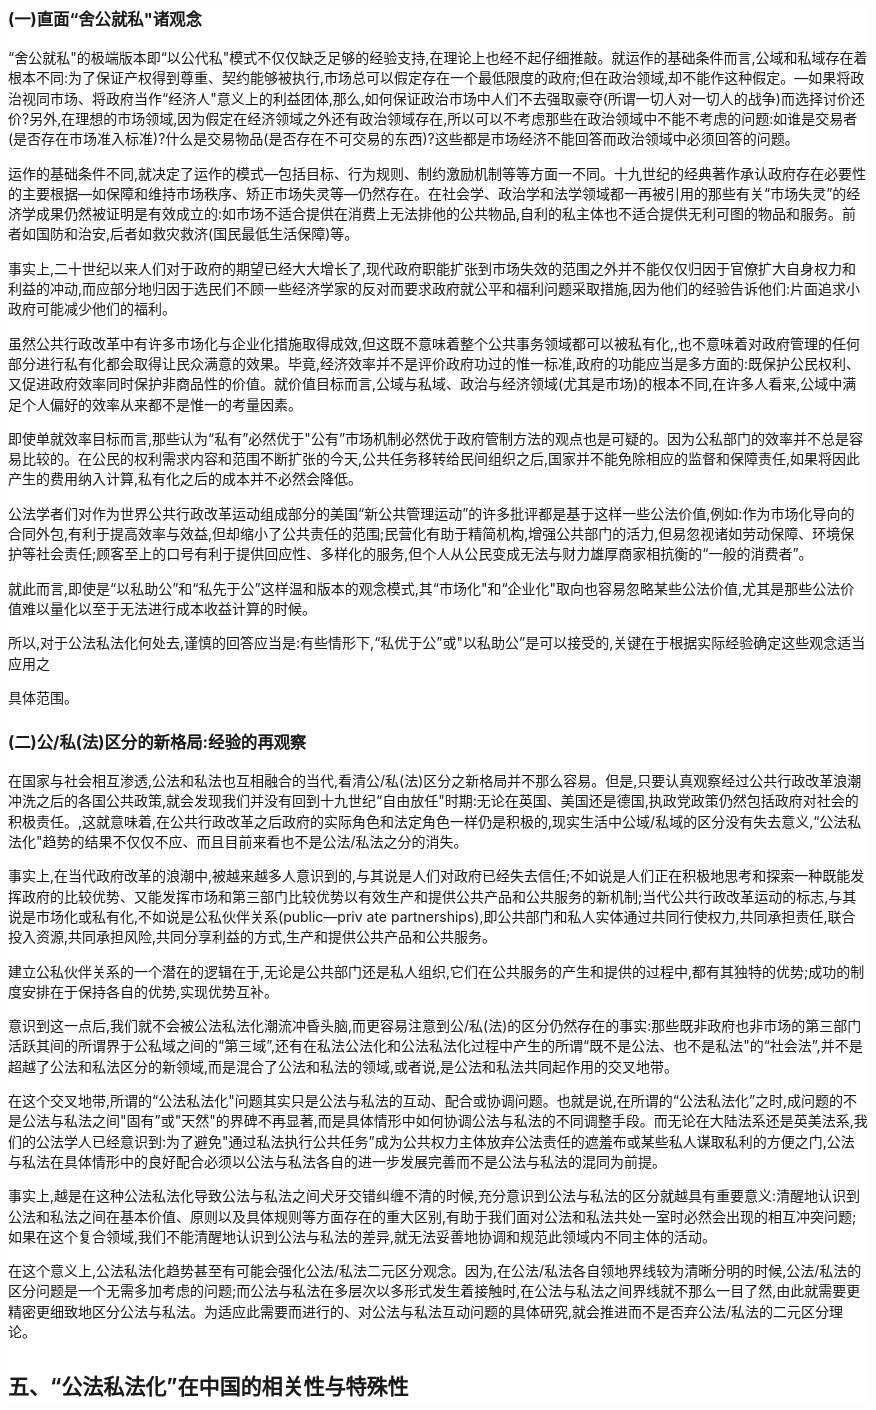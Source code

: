### (一)直面“舍公就私"诸观念

“舍公就私"的极端版本即“以公代私"模式不仅仅缺乏足够的经验支持,在理论上也经不起仔细推敲。就运作的基础条件而言,公域和私域存在着根本不同:为了保证产权得到尊重、契约能够被执行,市场总可以假定存在一个最低限度的政府;但在政治领域,却不能作这种假定。—如果将政治视同市场、将政府当作“经济人"意义上的利益团体,那么,如何保证政治市场中人们不去强取豪夺(所谓一切人对一切人的战争)而选择讨价还价?另外,在理想的市场领域,因为假定在经济领域之外还有政治领域存在,所以可以不考虑那些在政治领域中不能不考虑的问题:如谁是交易者(是否存在市场准入标准)?什么是交易物品(是否存在不可交易的东西)?这些都是市场经济不能回答而政治领域中必须回答的问题。

运作的基础条件不同,就决定了运作的模式—包括目标、行为规则、制约激励机制等等方面一不同。十九世纪的经典著作承认政府存在必要性的主要根据—如保障和维持市场秩序、矫正市场失灵等—仍然存在。在社会学、政治学和法学领域都一再被引用的那些有关“市场失灵”的经济学成果仍然被证明是有效成立的:如市场不适合提供在消费上无法排他的公共物品,自利的私主体也不适合提供无利可图的物品和服务。前者如国防和治安,后者如救灾救济(国民最低生活保障)等。

事实上,二十世纪以来人们对于政府的期望已经大大增长了,现代政府职能扩张到市场失效的范围之外并不能仅仅归因于官僚扩大自身权力和利益的冲动,而应部分地归因于选民们不顾一些经济学家的反对而要求政府就公平和福利问题采取措施,因为他们的经验告诉他们:片面追求小政府可能减少他们的福利。

虽然公共行政改革中有许多市场化与企业化措施取得成效,但这既不意味着整个公共事务领域都可以被私有化,,也不意味着对政府管理的任何部分进行私有化都会取得让民众满意的效果。毕竟,经济效率并不是评价政府功过的惟一标准,政府的功能应当是多方面的:既保护公民权利、又促进政府效率同时保护非商品性的价值。就价值目标而言,公域与私域、政治与经济领域(尤其是市场)的根本不同,在许多人看来,公域中满足个人偏好的效率从来都不是惟一的考量因素。

即使单就效率目标而言,那些认为“私有”必然优于"公有”市场机制必然优于政府管制方法的观点也是可疑的。因为公私部门的效率并不总是容易比较的。在公民的权利需求内容和范围不断扩张的今天,公共任务移转给民间组织之后,国家并不能免除相应的监督和保障责任,如果将因此产生的费用纳入计算,私有化之后的成本并不必然会降低。

公法学者们对作为世界公共行政改革运动组成部分的美国“新公共管理运动”的许多批评都是基于这样一些公法价值,例如:作为市场化导向的合同外包,有利于提高效率与效益,但却缩小了公共责任的范围;民营化有助于精简机构,增强公共部门的活力,但易忽视诸如劳动保障、环境保护等社会责任;顾客至上的口号有利于提供回应性、多样化的服务,但个人从公民变成无法与财力雄厚商家相抗衡的“一般的消费者”。

就此而言,即使是“以私助公”和“私先于公”这样温和版本的观念模式,其“市场化"和“企业化"取向也容易忽略某些公法价值,尤其是那些公法价值难以量化以至于无法进行成本收益计算的时候。

所以,对于公法私法化何处去,谨慎的回答应当是:有些情形下,“私优于公”或"以私助公”是可以接受的,关键在于根据实际经验确定这些观念适当应用之

具体范围。

### (二)公/私(法)区分的新格局:经验的再观察

在国家与社会相互渗透,公法和私法也互相融合的当代,看清公/私(法)区分之新格局并不那么容易。但是,只要认真观察经过公共行政改革浪潮冲洗之后的各国公共政策,就会发现我们并没有回到十九世纪“自由放任"时期:无论在英国、美国还是德国,执政党政策仍然包括政府对社会的积极责任。,这就意味着,在公共行政改革之后政府的实际角色和法定角色一样仍是积极的,现实生活中公域/私域的区分没有失去意义,“公法私法化"趋势的结果不仅仅不应、而且目前来看也不是公法/私法之分的消失。

事实上,在当代政府改革的浪潮中,被越来越多人意识到的,与其说是人们对政府已经失去信任;不如说是人们正在积极地思考和探索一种既能发挥政府的比较优势、又能发挥市场和第三部门比较优势以有效生产和提供公共产品和公共服务的新机制;当代公共行政改革运动的标志,与其说是市场化或私有化,不如说是公私伙伴关系(public—priv ate partnerships),即公共部门和私人实体通过共同行使权力,共同承担责任,联合投入资源,共同承担风险,共同分享利益的方式,生产和提供公共产品和公共服务。

建立公私伙伴关系的一个潜在的逻辑在于,无论是公共部门还是私人组织,它们在公共服务的产生和提供的过程中,都有其独特的优势;成功的制度安排在于保持各自的优势,实现优势互补。

意识到这一点后,我们就不会被公法私法化潮流冲昏头脑,而更容易注意到公/私(法)的区分仍然存在的事实:那些既非政府也非市场的第三部门活跃其间的所谓界于公私域之间的“第三域”,还有在私法公法化和公法私法化过程中产生的所谓“既不是公法、也不是私法"的“社会法”,并不是超越了公法和私法区分的新领域,而是混合了公法和私法的领域,或者说,是公法和私法共同起作用的交叉地带。

在这个交叉地带,所谓的“公法私法化"问题其实只是公法与私法的互动、配合或协调问题。也就是说,在所谓的“公法私法化”之时,成问题的不是公法与私法之间"固有”或"天然"的界碑不再显著,而是具体情形中如何协调公法与私法的不同调整手段。而无论在大陆法系还是英美法系,我们的公法学人已经意识到:为了避免"通过私法执行公共任务”成为公共权力主体放弃公法责任的遮羞布或某些私人谋取私利的方便之门,公法与私法在具体情形中的良好配合必须以公法与私法各自的进一步发展完善而不是公法与私法的混同为前提。

事实上,越是在这种公法私法化导致公法与私法之间犬牙交错纠缠不清的时候,充分意识到公法与私法的区分就越具有重要意义:清醒地认识到公法和私法之间在基本价值、原则以及具体规则等方面存在的重大区别,有助于我们面对公法和私法共处一室时必然会出现的相互冲突问题;如果在这个复合领域,我们不能清醒地认识到公法与私法的差异,就无法妥善地协调和规范此领域内不同主体的活动。

在这个意义上,公法私法化趋势甚至有可能会强化公法/私法二元区分观念。因为,在公法/私法各自领地界线较为清晰分明的时候,公法/私法的区分问题是一个无需多加考虑的问题;而公法与私法在多层次以多形式发生着接触时,在公法与私法之间界线就不那么一目了然,由此就需要更精密更细致地区分公法与私法。为适应此需要而进行的、对公法与私法互动问题的具体研究,就会推进而不是否弃公法/私法的二元区分理论。

## 五、“公法私法化”在中国的相关性与特殊性
